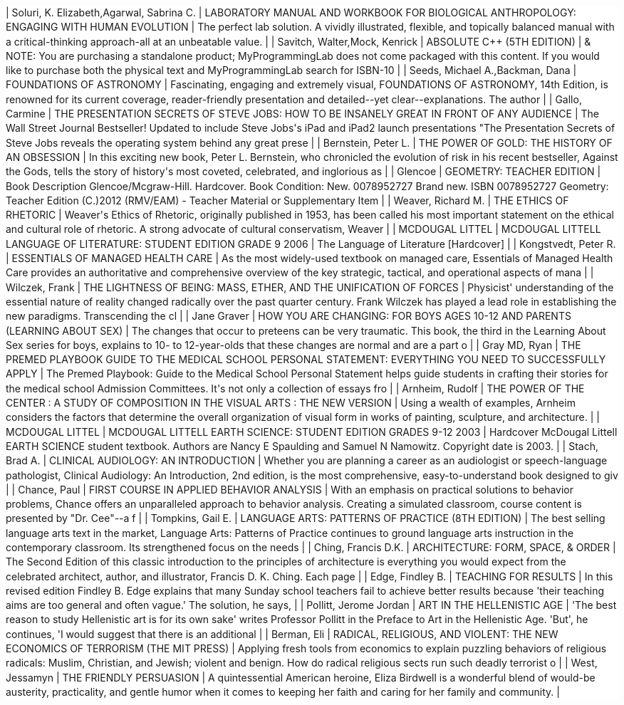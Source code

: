 | Soluri, K. Elizabeth,Agarwal, Sabrina C. | LABORATORY MANUAL AND WORKBOOK FOR BIOLOGICAL ANTHROPOLOGY: ENGAGING WITH HUMAN EVOLUTION |  The perfect lab solution.  A vividly illustrated, flexible, and topically balanced manual with a critical-thinking approach-all at an unbeatable value. |
| Savitch, Walter,Mock, Kenrick | ABSOLUTE C++ (5TH EDITION) | & NOTE: You are purchasing a standalone product; MyProgrammingLab does not come packaged with this content. If you would like to purchase both the physical text and MyProgrammingLab search for ISBN-10 |
| Seeds, Michael A.,Backman, Dana | FOUNDATIONS OF ASTRONOMY | Fascinating, engaging and extremely visual, FOUNDATIONS OF ASTRONOMY, 14th Edition, is renowned for its current coverage, reader-friendly presentation and detailed--yet clear--explanations. The author |
| Gallo, Carmine | THE PRESENTATION SECRETS OF STEVE JOBS: HOW TO BE INSANELY GREAT IN FRONT OF ANY AUDIENCE |  The Wall Street Journal Bestseller!   Updated to include Steve Jobs's iPad and iPad2 launch presentations   "The Presentation Secrets of Steve Jobs reveals the operating system behind any great prese |
| Bernstein, Peter L. | THE POWER OF GOLD: THE HISTORY OF AN OBSESSION | In this exciting new book, Peter L. Bernstein, who chronicled the evolution of risk in his recent bestseller, Against the Gods, tells the story of history's most coveted, celebrated, and inglorious as |
| Glencoe | GEOMETRY: TEACHER EDITION | Book Description Glencoe/Mcgraw-Hill. Hardcover. Book Condition: New. 0078952727 Brand new. ISBN 0078952727 Geometry: Teacher Edition (C.)2012 (RMV/EAM) - Teacher Material or Supplementary Item |
| Weaver, Richard M. | THE ETHICS OF RHETORIC | Weaver's Ethics of Rhetoric, originally published in 1953, has been called his most important statement on the ethical and cultural role of rhetoric. A strong advocate of cultural conservatism, Weaver |
| MCDOUGAL LITTEL | MCDOUGAL LITTELL LANGUAGE OF LITERATURE: STUDENT EDITION GRADE 9 2006 | The Language of Literature [Hardcover] |
| Kongstvedt, Peter R. | ESSENTIALS OF MANAGED HEALTH CARE | As the most widely-used textbook on managed care, Essentials of Managed Health Care provides an authoritative and comprehensive overview of the key strategic, tactical, and operational aspects of mana |
| Wilczek, Frank | THE LIGHTNESS OF BEING: MASS, ETHER, AND THE UNIFICATION OF FORCES | Physicist' understanding of the essential nature of reality changed radically over the past quarter century. Frank Wilczek has played a lead role in establishing the new paradigms. Transcending the cl |
| Jane Graver | HOW YOU ARE CHANGING: FOR BOYS AGES 10-12 AND PARENTS (LEARNING ABOUT SEX) | The changes that occur to preteens can be very traumatic. This book, the third in the Learning About Sex series for boys, explains to 10- to 12-year-olds that these changes are normal and are a part o |
| Gray MD, Ryan | THE PREMED PLAYBOOK GUIDE TO THE MEDICAL SCHOOL PERSONAL STATEMENT: EVERYTHING YOU NEED TO SUCCESSFULLY APPLY | The Premed Playbook: Guide to the Medical School Personal Statement helps guide students in crafting their stories for the medical school Admission Committees. It's not only a collection of essays fro |
| Arnheim, Rudolf | THE POWER OF THE CENTER : A STUDY OF COMPOSITION IN THE VISUAL ARTS : THE NEW VERSION | Using a wealth of examples, Arnheim considers the factors that determine the overall organization of visual form in works of painting, sculpture, and architecture. |
| MCDOUGAL LITTEL | MCDOUGAL LITTELL EARTH SCIENCE: STUDENT EDITION GRADES 9-12 2003 | Hardcover McDougal Littell EARTH SCIENCE student textbook. Authors are Nancy E Spaulding and Samuel N Namowitz. Copyright date is 2003. |
| Stach, Brad A. | CLINICAL AUDIOLOGY: AN INTRODUCTION | Whether you are planning a career as an audiologist or speech-language pathologist, Clinical Audiology: An Introduction, 2nd edition, is the most comprehensive, easy-to-understand book designed to giv |
| Chance, Paul | FIRST COURSE IN APPLIED BEHAVIOR ANALYSIS | With an emphasis on practical solutions to behavior problems, Chance offers an unparalleled approach to behavior analysis. Creating a simulated classroom, course content is presented by "Dr. Cee"--a f |
| Tompkins, Gail E. | LANGUAGE ARTS: PATTERNS OF PRACTICE (8TH EDITION) |  The best selling language arts text in the market, Language Arts: Patterns of Practice continues to ground language arts instruction in the contemporary classroom. Its strengthened focus on the needs |
| Ching, Francis D.K. | ARCHITECTURE: FORM, SPACE, &AMP; ORDER | The Second Edition of this classic introduction to the principles of architecture is everything you would expect from the celebrated architect, author, and illustrator, Francis D. K. Ching. Each page  |
| Edge, Findley B. | TEACHING FOR RESULTS |  In this revised edition Findley B. Edge explains that many Sunday school teachers fail to achieve better results because 'their teaching aims are too general and often vague.' The solution, he says,  |
| Pollitt, Jerome Jordan | ART IN THE HELLENISTIC AGE | 'The best reason to study Hellenistic art is for its own sake' writes Professor Pollitt in the Preface to Art in the Hellenistic Age. 'But', he continues, 'I would suggest that there is an additional  |
| Berman, Eli | RADICAL, RELIGIOUS, AND VIOLENT: THE NEW ECONOMICS OF TERRORISM (THE MIT PRESS) |  Applying fresh tools from economics to explain puzzling behaviors of religious radicals: Muslim, Christian, and Jewish; violent and benign.  How do radical religious sects run such deadly terrorist o |
| West, Jessamyn | THE FRIENDLY PERSUASION | A quintessential American heroine, Eliza Birdwell is a wonderful blend of would-be austerity, practicality, and gentle humor when it comes to keeping her faith and caring for her family and community. |